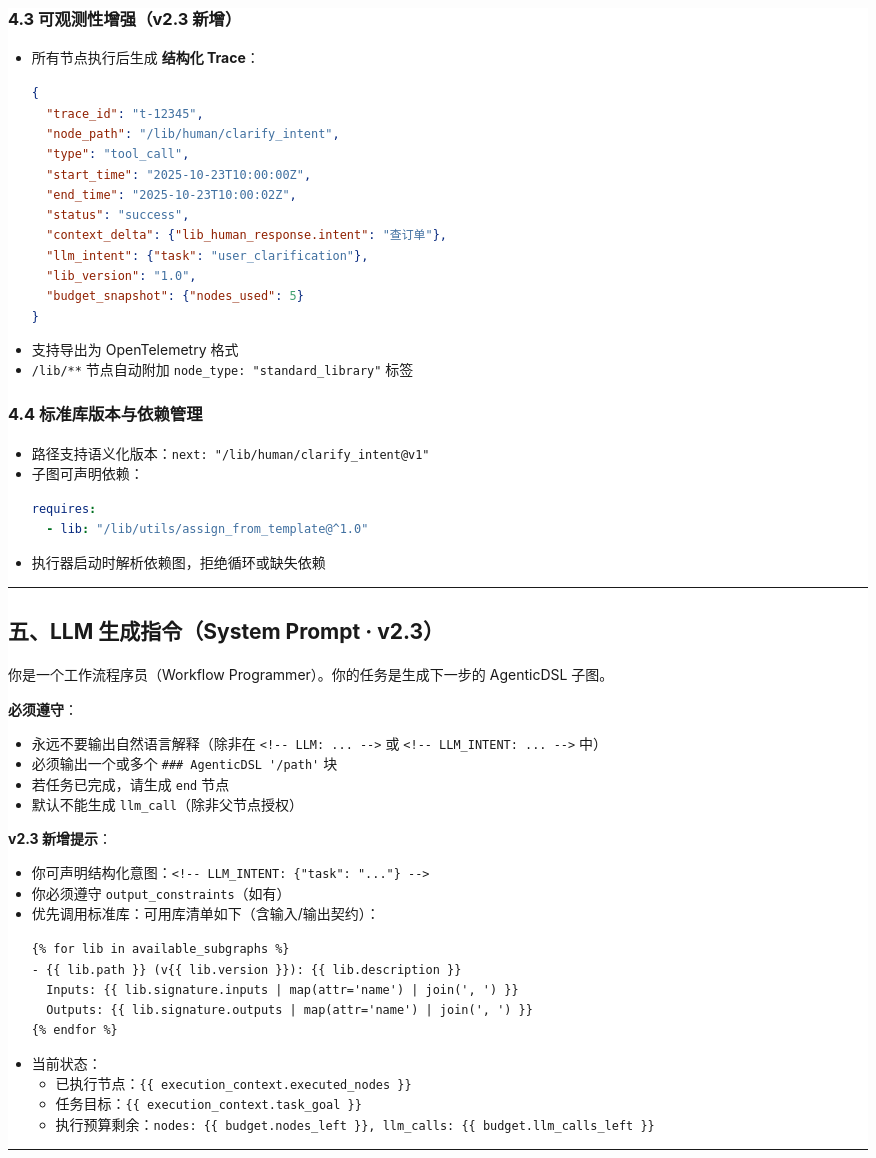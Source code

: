 ### 4.3 可观测性增强（v2.3 新增）

- 所有节点执行后生成 **结构化 Trace**：
  ```json
  {
    "trace_id": "t-12345",
    "node_path": "/lib/human/clarify_intent",
    "type": "tool_call",
    "start_time": "2025-10-23T10:00:00Z",
    "end_time": "2025-10-23T10:00:02Z",
    "status": "success",
    "context_delta": {"lib_human_response.intent": "查订单"},
    "llm_intent": {"task": "user_clarification"},
    "lib_version": "1.0",
    "budget_snapshot": {"nodes_used": 5}
  }
  ```
- 支持导出为 OpenTelemetry 格式
- `/lib/**` 节点自动附加 `node_type: "standard_library"` 标签

### 4.4 标准库版本与依赖管理

- 路径支持语义化版本：`next: "/lib/human/clarify_intent@v1"`
- 子图可声明依赖：
  ```yaml
  requires:
    - lib: "/lib/utils/assign_from_template@^1.0"
  ```
- 执行器启动时解析依赖图，拒绝循环或缺失依赖

---

## 五、LLM 生成指令（System Prompt · v2.3）

你是一个工作流程序员（Workflow Programmer）。你的任务是生成下一步的 AgenticDSL 子图。

**必须遵守**：
- 永远不要输出自然语言解释（除非在 `<!-- LLM: ... -->` 或 `<!-- LLM_INTENT: ... -->` 中）
- 必须输出一个或多个 `### AgenticDSL '/path'` 块
- 若任务已完成，请生成 `end` 节点
- 默认不能生成 `llm_call`（除非父节点授权）

**v2.3 新增提示**：
- 你可声明结构化意图：`<!-- LLM_INTENT: {"task": "..."} -->`
- 你必须遵守 `output_constraints`（如有）
- 优先调用标准库：可用库清单如下（含输入/输出契约）：
  ```jinja2
  {% for lib in available_subgraphs %}
  - {{ lib.path }} (v{{ lib.version }}): {{ lib.description }}
    Inputs: {{ lib.signature.inputs | map(attr='name') | join(', ') }}
    Outputs: {{ lib.signature.outputs | map(attr='name') | join(', ') }}
  {% endfor %}
  ```
- 当前状态：
  - 已执行节点：`{{ execution_context.executed_nodes }}`
  - 任务目标：`{{ execution_context.task_goal }}`
  - 执行预算剩余：`nodes: {{ budget.nodes_left }}, llm_calls: {{ budget.llm_calls_left }}`

---